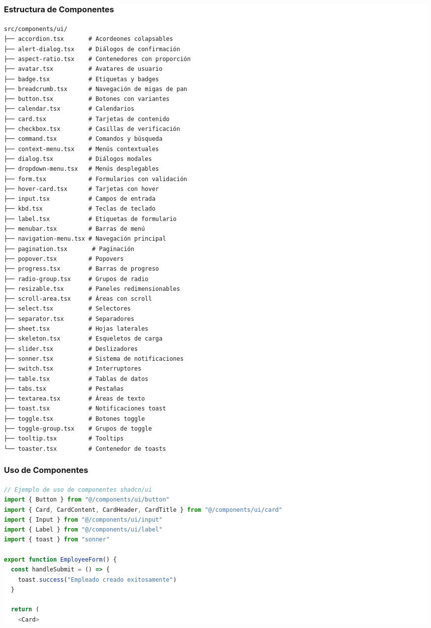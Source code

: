 ### Estructura de Componentes
```
src/components/ui/
├── accordion.tsx       # Acordeones colapsables
├── alert-dialog.tsx    # Diálogos de confirmación
├── aspect-ratio.tsx    # Contenedores con proporción
├── avatar.tsx          # Avatares de usuario
├── badge.tsx           # Etiquetas y badges
├── breadcrumb.tsx      # Navegación de migas de pan
├── button.tsx          # Botones con variantes
├── calendar.tsx        # Calendarios
├── card.tsx            # Tarjetas de contenido
├── checkbox.tsx        # Casillas de verificación
├── command.tsx         # Comandos y búsqueda
├── context-menu.tsx    # Menús contextuales
├── dialog.tsx          # Diálogos modales
├── dropdown-menu.tsx   # Menús desplegables
├── form.tsx            # Formularios con validación
├── hover-card.tsx      # Tarjetas con hover
├── input.tsx           # Campos de entrada
├── kbd.tsx             # Teclas de teclado
├── label.tsx           # Etiquetas de formulario
├── menubar.tsx         # Barras de menú
├── navigation-menu.tsx # Navegación principal
├── pagination.tsx       # Paginación
├── popover.tsx         # Popovers
├── progress.tsx        # Barras de progreso
├── radio-group.tsx     # Grupos de radio
├── resizable.tsx       # Paneles redimensionables
├── scroll-area.tsx     # Áreas con scroll
├── select.tsx          # Selectores
├── separator.tsx       # Separadores
├── sheet.tsx           # Hojas laterales
├── skeleton.tsx        # Esqueletos de carga
├── slider.tsx          # Deslizadores
├── sonner.tsx          # Sistema de notificaciones
├── switch.tsx          # Interruptores
├── table.tsx           # Tablas de datos
├── tabs.tsx            # Pestañas
├── textarea.tsx        # Áreas de texto
├── toast.tsx           # Notificaciones toast
├── toggle.tsx          # Botones toggle
├── toggle-group.tsx    # Grupos de toggle
├── tooltip.tsx         # Tooltips
└── toaster.tsx         # Contenedor de toasts
```

### Uso de Componentes
```typescript
// Ejemplo de uso de componentes shadcn/ui
import { Button } from "@/components/ui/button"
import { Card, CardContent, CardHeader, CardTitle } from "@/components/ui/card"
import { Input } from "@/components/ui/input"
import { Label } from "@/components/ui/label"
import { toast } from "sonner"

export function EmployeeForm() {
  const handleSubmit = () => {
    toast.success("Empleado creado exitosamente")
  }

  return (
    <Card>
```